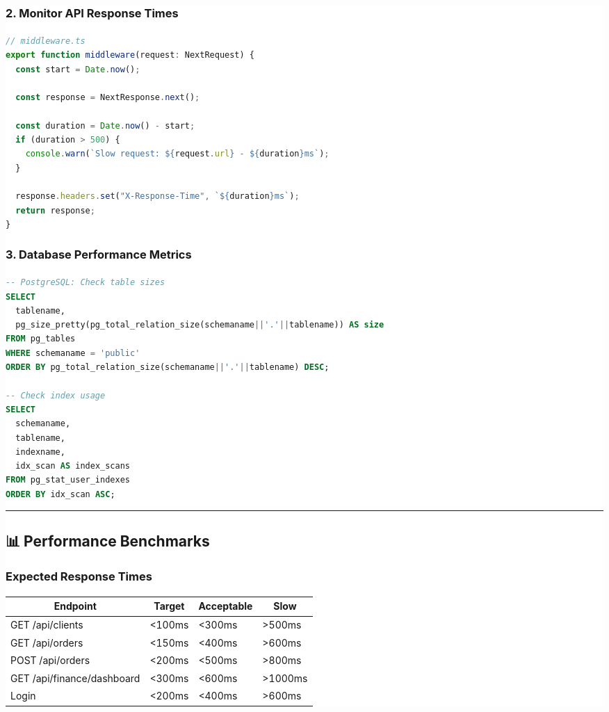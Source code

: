 ### 2. Monitor API Response Times

```typescript
// middleware.ts
export function middleware(request: NextRequest) {
  const start = Date.now();

  const response = NextResponse.next();

  const duration = Date.now() - start;
  if (duration > 500) {
    console.warn(`Slow request: ${request.url} - ${duration}ms`);
  }

  response.headers.set("X-Response-Time", `${duration}ms`);
  return response;
}
```

### 3. Database Performance Metrics

```sql
-- PostgreSQL: Check table sizes
SELECT
  tablename,
  pg_size_pretty(pg_total_relation_size(schemaname||'.'||tablename)) AS size
FROM pg_tables
WHERE schemaname = 'public'
ORDER BY pg_total_relation_size(schemaname||'.'||tablename) DESC;

-- Check index usage
SELECT
  schemaname,
  tablename,
  indexname,
  idx_scan AS index_scans
FROM pg_stat_user_indexes
ORDER BY idx_scan ASC;
```

---

## 📊 Performance Benchmarks

### Expected Response Times

| Endpoint                   | Target | Acceptable | Slow    |
| -------------------------- | ------ | ---------- | ------- |
| GET /api/clients           | <100ms | <300ms     | >500ms  |
| GET /api/orders            | <150ms | <400ms     | >600ms  |
| POST /api/orders           | <200ms | <500ms     | >800ms  |
| GET /api/finance/dashboard | <300ms | <600ms     | >1000ms |
| Login                      | <200ms | <400ms     | >600ms  |
